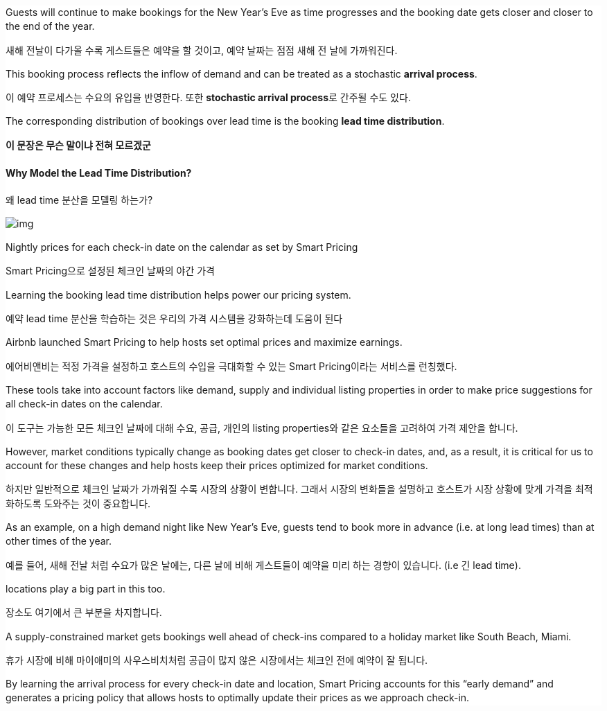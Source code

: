 Guests will continue to make bookings for the New Year’s Eve as time progresses and the booking date gets closer and closer to the end of the year.

새해 전날이 다가올 수록 게스트들은 예약을 할 것이고, 예약 날짜는 점점 새해 전 날에 가까워진다. 

This booking process reflects the inflow of demand and can be treated as a stochastic **arrival process**. 

이 예약 프로세스는 수요의 유입을 반영한다. 또한 **stochastic arrival process**로 간주될 수도 있다. 

The corresponding distribution of bookings over lead time is the booking **lead time distribution**.

**이 문장은 무슨 말이냐 전혀 모르겠군**

#### Why Model the Lead Time Distribution?

왜 lead time 분산을 모델링 하는가?

![img](https://cdn-images-1.medium.com/max/900/1*_8FqWVJDL3kfL_GWjKe4OA.png)

Nightly prices for each check-in date on the calendar as set by Smart Pricing

Smart Pricing으로 설정된 체크인 날짜의 야간 가격

Learning the booking lead time distribution helps power our pricing system. 

예약 lead time 분산을 학습하는 것은 우리의 가격 시스템을 강화하는데 도움이 된다

Airbnb launched Smart Pricing to help hosts set optimal prices and maximize earnings. 

에어비앤비는 적정 가격을 설정하고 호스트의 수입을 극대화할 수 있는 Smart Pricing이라는 서비스를 런칭했다. 

These tools take into account factors like demand, supply and individual listing properties in order to make price suggestions for all check-in dates on the calendar. 

이 도구는 가능한 모든 체크인 날짜에 대해 수요, 공급, 개인의 listing properties와 같은 요소들을 고려하여 가격 제안을 합니다. 

However, market conditions typically change as booking dates get closer to check-in dates, and, as a result, it is critical for us to account for these changes and help hosts keep their prices optimized for market conditions.

하지만 일반적으로 체크인 날짜가 가까워질 수록 시장의 상황이 변합니다. 그래서 시장의 변화들을 설명하고 호스트가 시장 상황에 맞게 가격을 최적화하도록 도와주는 것이 중요합니다. 

As an example, on a high demand night like New Year’s Eve, guests tend to book more in advance (i.e. at long lead times) than at other times of the year. 

예를 들어, 새해 전날 처럼 수요가 많은 날에는, 다른 날에 비해 게스트들이 예약을 미리 하는 경향이 있습니다. (i.e 긴 lead time).

locations play a big part in this too. 

장소도 여기에서 큰 부분을 차지합니다. 

A supply-constrained market gets bookings well ahead of check-ins compared to a holiday market like South Beach, Miami. 

휴가 시장에 비해 마이애미의 사우스비치처럼 공급이 많지 않은 시장에서는 체크인 전에 예약이 잘 됩니다. 

By learning the arrival process for every check-in date and location, Smart Pricing accounts for this “early demand” and generates a pricing policy that allows hosts to optimally update their prices as we approach check-in.
